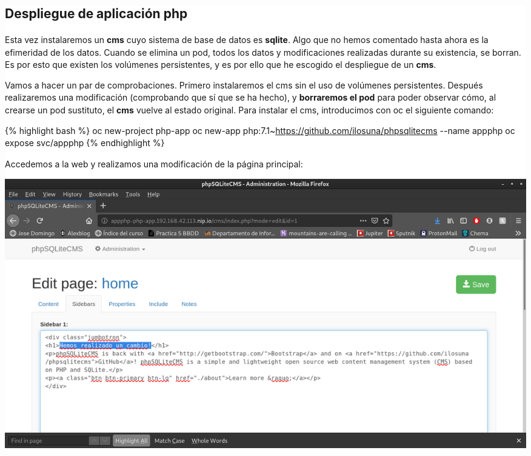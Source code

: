 ## Despliegue de aplicación php

Esta vez instalaremos un **cms** cuyo sistema de base de datos es **sqlite**. Algo que no hemos comentado hasta ahora es la efimeridad de los datos. Cuando se elimina un pod, todos los datos y modificaciones realizadas durante su existencia, se borran. Es por esto que existen los volúmenes persistentes, y es por ello que he escogido el despliegue de un **cms**.

Vamos a hacer un par de comprobaciones. Primero instalaremos el cms sin el uso de volúmenes persistentes. Después realizaremos una modificación (comprobando que sí que se ha hecho), y **borraremos el pod** para poder observar cómo, al crearse un pod sustituto, el **cms** vuelve al estado original.
Para instalar el cms, introducimos con oc el siguiente comando:

{% highlight bash %}
oc new-project php-app
oc new-app php:7.1~https://github.com/ilosuna/phpsqlitecms --name appphp
oc expose svc/appphp
{% endhighlight %}

Accedemos a la web y realizamos una modificación de la página principal:

![](/images/intr-openshift/13.png)

